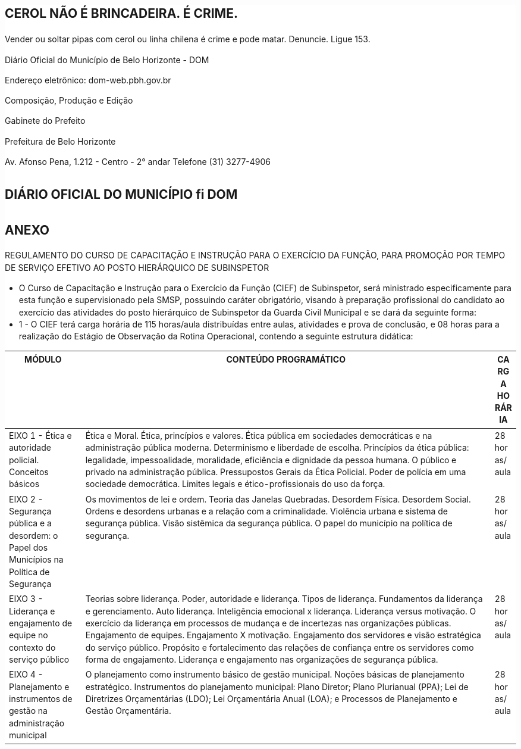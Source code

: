 ## CEROL NÃO É BRINCADEIRA. É CRIME.

Vender ou soltar pipas com cerol ou linha chilena é crime e pode matar. Denuncie. Ligue 153.

Diário Oficial do Município de Belo Horizonte - DOM

Endereço eletrônico: dom-web.pbh.gov.br

Composição, Produção e Edição

Gabinete do Prefeito

Prefeitura de Belo Horizonte

Av. Afonso Pena, 1.212 - Centro - 2° andar Telefone (31) 3277-4906

## DIÁRIO OFICIAL DO MUNICÍPIO fi DOM

## ANEXO

REGULAMENTO DO CURSO DE CAPACITAÇÃO E INSTRUÇÃO PARA O EXERCÍCIO DA FUNÇÃO, PARA PROMOÇÃO POR TEMPO DE SERVIÇO EFETIVO AO POSTO HIERÁRQUICO DE SUBINSPETOR

- O  Curso  de  Capacitação  e  Instrução  para  o  Exercício  da  Função  (CIEF)  de Subinspetor,  será  ministrado  especificamente  para  esta  função  e  supervisionado  pela SMSP, possuindo caráter obrigatório, visando à preparação profissional do candidato ao exercício das atividades do posto hierárquico de Subinspetor da Guarda Civil Municipal e se dará da seguinte forma:
- 1 - O CIEF terá carga horária de 115 horas/aula distribuídas entre aulas, atividades e prova de conclusão, e 08 horas para a realização do Estágio de Observação da Rotina Operacional, contendo a seguinte estrutura didática:

| MÓDULO                                                                                       | CONTEÚDO PROGRAMÁTICO                                                                                                                                                                                                                                                                                                                                                                                                                                                                                                                                                                                           | CARGA  HORÁRIA   |
|----------------------------------------------------------------------------------------------|-----------------------------------------------------------------------------------------------------------------------------------------------------------------------------------------------------------------------------------------------------------------------------------------------------------------------------------------------------------------------------------------------------------------------------------------------------------------------------------------------------------------------------------------------------------------------------------------------------------------|------------------|
| EIXO 1 - Ética e  autoridade policial.  Conceitos básicos                                    | Ética  e  Moral.  Ética,  princípios  e  valores.  Ética  pública  em  sociedades  democráticas  e  na  administração  pública  moderna.  Determinismo  e  liberdade de escolha. Princípios da ética pública: legalidade, impessoalidade,  moralidade, eficiência e dignidade da pessoa humana. O público e privado  na administração pública. Pressupostos Gerais da Ética Policial. Poder de  polícia em uma sociedade democrática. Limites legais e ético-profissionais  do uso da força.                                                                                                                    | 28 horas/ aula   |
| EIXO 2 - Segurança  pública e a desordem:  o Papel dos  Municípios na Política  de Segurança | Os movimentos de lei e ordem. Teoria das Janelas Quebradas. Desordem  Física. Desordem Social. Ordens e desordens urbanas e a relação com a  criminalidade.  Violência  urbana  e  sistema  de  segurança  pública.  Visão  sistêmica  da  segurança  pública.  O  papel  do  município  na  política  de  segurança.                                                                                                                                                                                                                                                                                           | 28 horas/ aula   |
| EIXO 3 - Liderança  e engajamento de  equipe no contexto do  serviço público                 | Teorias sobre liderança. Poder, autoridade e liderança. Tipos de liderança.  Fundamentos da liderança e gerenciamento. Auto liderança. Inteligência  emocional x liderança. Liderança versus motivação. O exercício da liderança  em  processos  de  mudança  e  de  incertezas  nas  organizações  públicas.  Engajamento  de  equipes.  Engajamento  X  motivação.  Engajamento  dos  servidores e visão estratégica do serviço público. Propósito e fortalecimento  das relações de confiança entre os servidores como forma de engajamento.  Liderança e engajamento nas organizações de segurança pública. | 28 horas/ aula   |
| EIXO 4 -  Planejamento  e instrumentos  de gestão na  administração  municipal               | O planejamento como instrumento básico de gestão municipal. Noções  básicas  de  planejamento  estratégico.  Instrumentos  do  planejamento  municipal:  Plano  Diretor;  Plano  Plurianual  (PPA);  Lei  de  Diretrizes  Orçamentárias  (LDO);  Lei  Orçamentária  Anual  (LOA);  e  Processos  de  Planejamento e Gestão Orçamentária.                                                                                                                                                                                                                                                                        | 28 horas/ aula   |